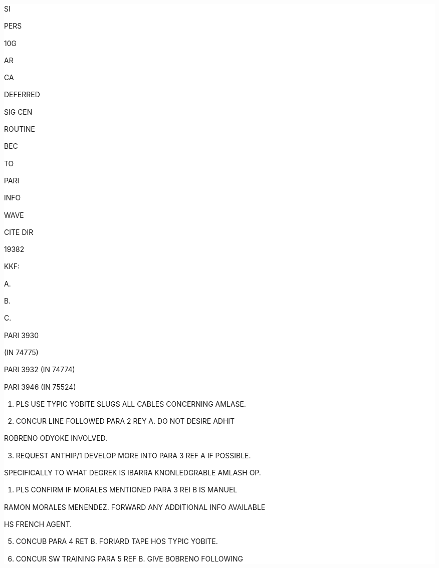 SI

PERS

10G

AR

CA

DEFERRED

SIG CEN

ROUTINE

BEC

TO

PARI

INFO

WAVE

CITE DIR

19382

KKF:

A.

B.

C.

PARI 3930

(IN 74775)

PARI 3932 (IN 74774)

PARI 3946 (IN 75524)

1. PLS USE TYPIC YOBITE SLUGS ALL CABLES CONCERNING AMLASE.

2. CONCUR LINE FOLLOWED PARA 2 REY A. DO NOT DESIRE ADHIT

ROBRENO ODYOKE INVOLVED.

3. REQUEST ANTHIP/1 DEVELOP MORE INTO PARA 3 REF A IF POSSIBLE.

SPECIFICALLY TO WHAT DEGREK IS IBARRA KNONLEDGRABLE AMLASH OP.

1. PLS CONFIRM IF MORALES MENTIONED PARA 3 REI B IS MANUEL

RAMON MORALES MENENDEZ. FORWARD ANY ADDITIONAL INFO AVAILABLE

HS FRENCH AGENT.

5. CONCUB PARA 4 RET B. FORIARD TAPE HOS TYPIC YOBITE.

6. CONCUR SW TRAINING PARA 5 REF B. GIVE BOBRENO FOLLOWING
